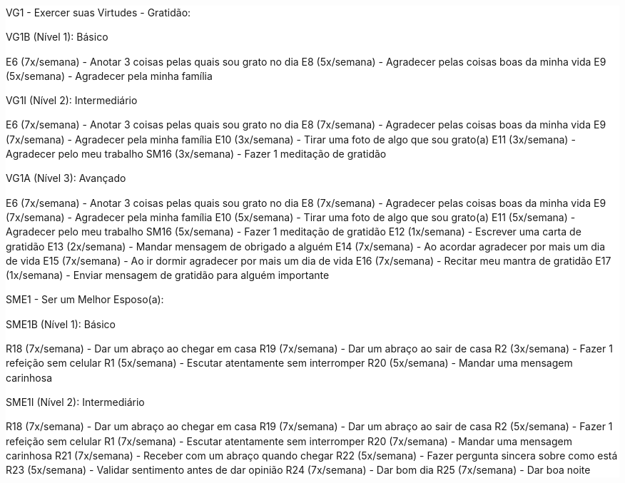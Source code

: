 VG1 - Exercer suas Virtudes - Gratidão:

VG1B (Nível 1): Básico

E6 (7x/semana) - Anotar 3 coisas pelas quais sou grato no dia
E8 (5x/semana) - Agradecer pelas coisas boas da minha vida
E9 (5x/semana) - Agradecer pela minha família


VG1I (Nível 2): Intermediário

E6 (7x/semana) - Anotar 3 coisas pelas quais sou grato no dia
E8 (7x/semana) - Agradecer pelas coisas boas da minha vida
E9 (7x/semana) - Agradecer pela minha família
E10 (3x/semana) - Tirar uma foto de algo que sou grato(a)
E11 (3x/semana) - Agradecer pelo meu trabalho
SM16 (3x/semana) - Fazer 1 meditação de gratidão


VG1A (Nível 3): Avançado

E6 (7x/semana) - Anotar 3 coisas pelas quais sou grato no dia
E8 (7x/semana) - Agradecer pelas coisas boas da minha vida
E9 (7x/semana) - Agradecer pela minha família
E10 (5x/semana) - Tirar uma foto de algo que sou grato(a)
E11 (5x/semana) - Agradecer pelo meu trabalho
SM16 (5x/semana) - Fazer 1 meditação de gratidão
E12 (1x/semana) - Escrever uma carta de gratidão
E13 (2x/semana) - Mandar mensagem de obrigado a alguém
E14 (7x/semana) - Ao acordar agradecer por mais um dia de vida
E15 (7x/semana) - Ao ir dormir agradecer por mais um dia de vida
E16 (7x/semana) - Recitar meu mantra de gratidão
E17 (1x/semana) - Enviar mensagem de gratidão para alguém importante



SME1 - Ser um Melhor Esposo(a):

SME1B (Nível 1): Básico

R18 (7x/semana) - Dar um abraço ao chegar em casa
R19 (7x/semana) - Dar um abraço ao sair de casa
R2 (3x/semana) - Fazer 1 refeição sem celular
R1 (5x/semana) - Escutar atentamente sem interromper
R20 (5x/semana) - Mandar uma mensagem carinhosa


SME1I (Nível 2): Intermediário

R18 (7x/semana) - Dar um abraço ao chegar em casa
R19 (7x/semana) - Dar um abraço ao sair de casa
R2 (5x/semana) - Fazer 1 refeição sem celular
R1 (7x/semana) - Escutar atentamente sem interromper
R20 (7x/semana) - Mandar uma mensagem carinhosa
R21 (7x/semana) - Receber com um abraço quando chegar
R22 (5x/semana) - Fazer pergunta sincera sobre como está
R23 (5x/semana) - Validar sentimento antes de dar opinião
R24 (7x/semana) - Dar bom dia
R25 (7x/semana) - Dar boa noite
